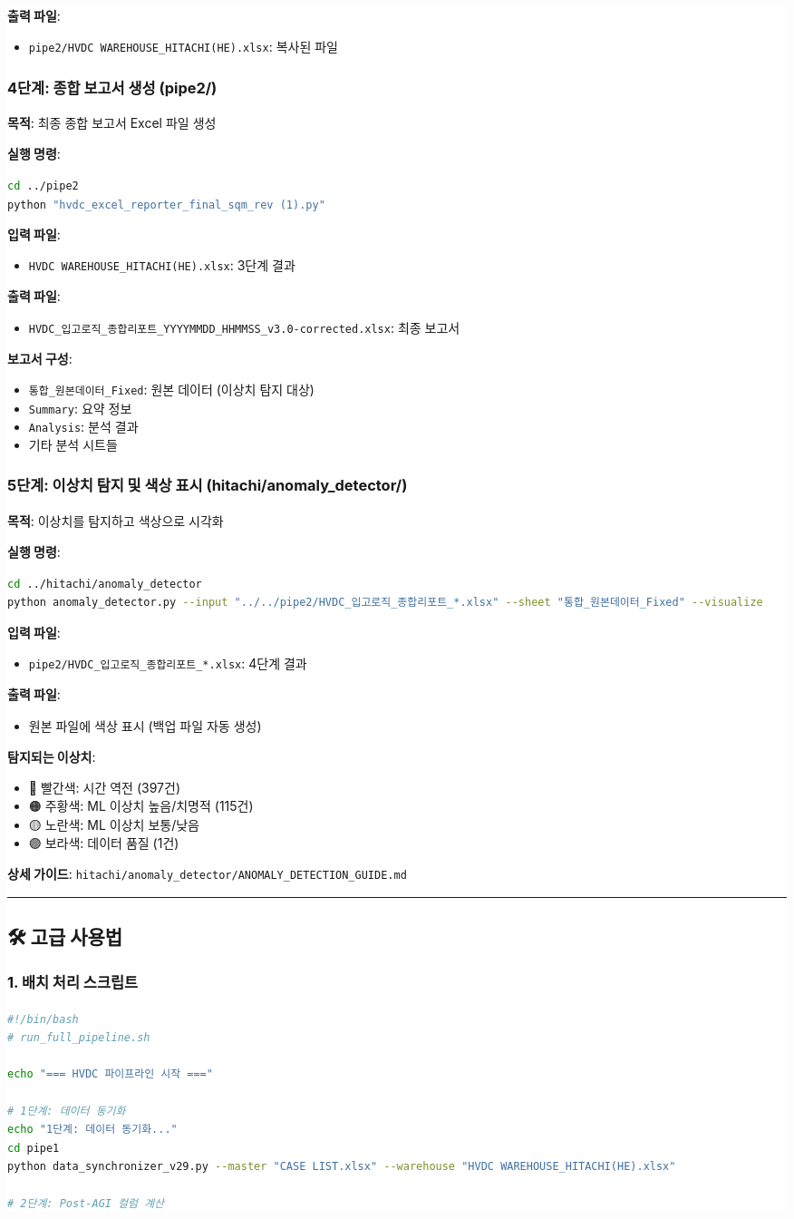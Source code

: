 **출력 파일**:
- `pipe2/HVDC WAREHOUSE_HITACHI(HE).xlsx`: 복사된 파일

### 4단계: 종합 보고서 생성 (pipe2/)

**목적**: 최종 종합 보고서 Excel 파일 생성

**실행 명령**:
```bash
cd ../pipe2
python "hvdc_excel_reporter_final_sqm_rev (1).py"
```

**입력 파일**:
- `HVDC WAREHOUSE_HITACHI(HE).xlsx`: 3단계 결과

**출력 파일**:
- `HVDC_입고로직_종합리포트_YYYYMMDD_HHMMSS_v3.0-corrected.xlsx`: 최종 보고서

**보고서 구성**:
- `통합_원본데이터_Fixed`: 원본 데이터 (이상치 탐지 대상)
- `Summary`: 요약 정보
- `Analysis`: 분석 결과
- 기타 분석 시트들

### 5단계: 이상치 탐지 및 색상 표시 (hitachi/anomaly_detector/)

**목적**: 이상치를 탐지하고 색상으로 시각화

**실행 명령**:
```bash
cd ../hitachi/anomaly_detector
python anomaly_detector.py --input "../../pipe2/HVDC_입고로직_종합리포트_*.xlsx" --sheet "통합_원본데이터_Fixed" --visualize
```

**입력 파일**:
- `pipe2/HVDC_입고로직_종합리포트_*.xlsx`: 4단계 결과

**출력 파일**:
- 원본 파일에 색상 표시 (백업 파일 자동 생성)

**탐지되는 이상치**:
- 🔴 빨간색: 시간 역전 (397건)
- 🟠 주황색: ML 이상치 높음/치명적 (115건)
- 🟡 노란색: ML 이상치 보통/낮음
- 🟣 보라색: 데이터 품질 (1건)

**상세 가이드**: `hitachi/anomaly_detector/ANOMALY_DETECTION_GUIDE.md`

---

## 🛠️ 고급 사용법

### 1. 배치 처리 스크립트
```bash
#!/bin/bash
# run_full_pipeline.sh

echo "=== HVDC 파이프라인 시작 ==="

# 1단계: 데이터 동기화
echo "1단계: 데이터 동기화..."
cd pipe1
python data_synchronizer_v29.py --master "CASE LIST.xlsx" --warehouse "HVDC WAREHOUSE_HITACHI(HE).xlsx"

# 2단계: Post-AGI 컬럼 계산
```